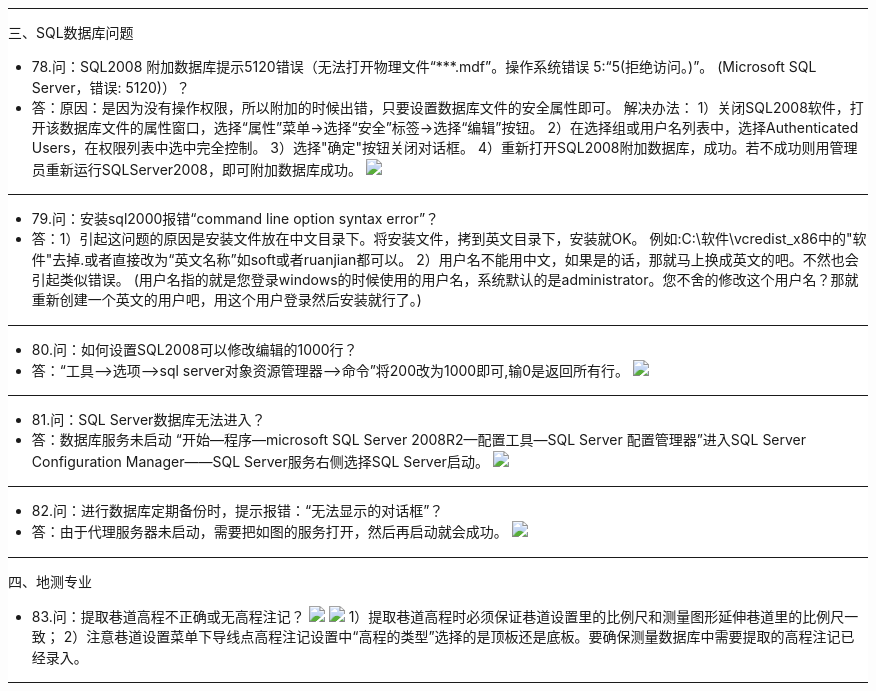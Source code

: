 
---

三、SQL数据库问题
- 78.问：SQL2008 附加数据库提示5120错误（无法打开物理文件“***.mdf”。操作系统错误 5:“5(拒绝访问。)”。 (Microsoft SQL Server，错误: 5120)）？
- 答：原因：是因为没有操作权限，所以附加的时候出错，只要设置数据库文件的安全属性即可。
解决办法：
1）关闭SQL2008软件，打开该数据库文件的属性窗口，选择“属性”菜单->选择“安全”标签->选择“编辑”按钮。
2）在选择组或用户名列表中，选择Authenticated Users，在权限列表中选中完全控制。
3）选择"确定"按钮关闭对话框。
4）重新打开SQL2008附加数据库，成功。若不成功则用管理员重新运行SQLServer2008，即可附加数据库成功。
![](/ICfuwA4GHaiJg5L.jpg)


---

- 79.问：安装sql2000报错“command line option syntax error”？
- 答：1）引起这问题的原因是安装文件放在中文目录下。将安装文件，拷到英文目录下，安装就OK。 例如:C:\软件\vcredist_x86中的"软件"去掉.或者直接改为“英文名称”如soft或者ruanjian都可以。
2）用户名不能用中文，如果是的话，那就马上换成英文的吧。不然也会引起类似错误。 (用户名指的就是您登录windows的时候使用的用户名，系统默认的是administrator。您不舍的修改这个用户名？那就重新创建一个英文的用户吧，用这个用户登录然后安装就行了。)

---

- 80.问：如何设置SQL2008可以修改编辑的1000行？
- 答：“工具-->选项-->sql server对象资源管理器-->命令”将200改为1000即可,输0是返回所有行。
![](/coXvkjuAUhze1E5.jpg)


---

- 81.问：SQL Server数据库无法进入？
- 答：数据库服务未启动
“开始—程序—microsoft SQL Server 2008R2—配置工具—SQL Server 配置管理器”进入SQL Server Configuration Manager——SQL Server服务右侧选择SQL Server启动。
![](/CcyIYJz1O5ebmpV.jpg)


---

- 82.问：进行数据库定期备份时，提示报错：“无法显示的对话框”？
- 答：由于代理服务器未启动，需要把如图的服务打开，然后再启动就会成功。
![](/SWaTwyfEO29UnY1.jpg)


---

四、地测专业
- 83.问：提取巷道高程不正确或无高程注记？
![](/Mp7f8zsdKn6XwHc.jpg)
![](/ubtdAUfRxBnKVwv.jpg)
1）提取巷道高程时必须保证巷道设置里的比例尺和测量图形延伸巷道里的比例尺一致；
2）注意巷道设置菜单下导线点高程注记设置中“高程的类型”选择的是顶板还是底板。要确保测量数据库中需要提取的高程注记已经录入。

---